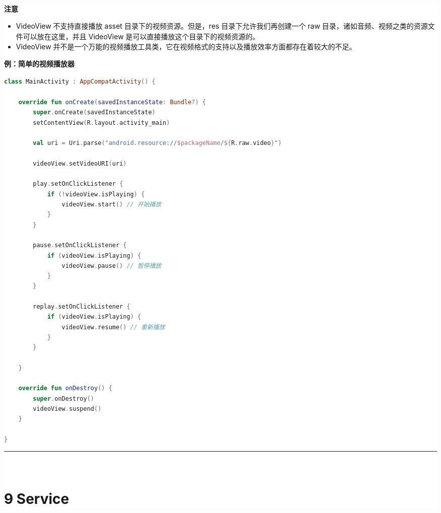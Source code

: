 **注意**

- VideoView 不支持直接播放 asset 目录下的视频资源。但是，res 目录下允许我们再创建一个 raw 目录，诸如音频、视频之类的资源文件可以放在这里，并且 VideoView 是可以直接播放这个目录下的视频资源的。
- VideoView 并不是一个万能的视频播放工具类，它在视频格式的支持以及播放效率方面都存在着较大的不足。

**例：简单的视频播放器**

```kotlin
class MainActivity : AppCompatActivity() {

    override fun onCreate(savedInstanceState: Bundle?) {
        super.onCreate(savedInstanceState)
        setContentView(R.layout.activity_main)

        val uri = Uri.parse("android.resource://$packageName/${R.raw.video}")

        videoView.setVideoURI(uri)

        play.setOnClickListener {
            if (!videoView.isPlaying) {
                videoView.start() // 开始播放
            }
        }

        pause.setOnClickListener {
            if (videoView.isPlaying) {
                videoView.pause() // 暂停播放
            }
        }

        replay.setOnClickListener {
            if (videoView.isPlaying) {
                videoView.resume() // 重新播放
            }
        }

    }

    override fun onDestroy() {
        super.onDestroy()
        videoView.suspend()
    }

}
```

---

<br>

# 9	Service
